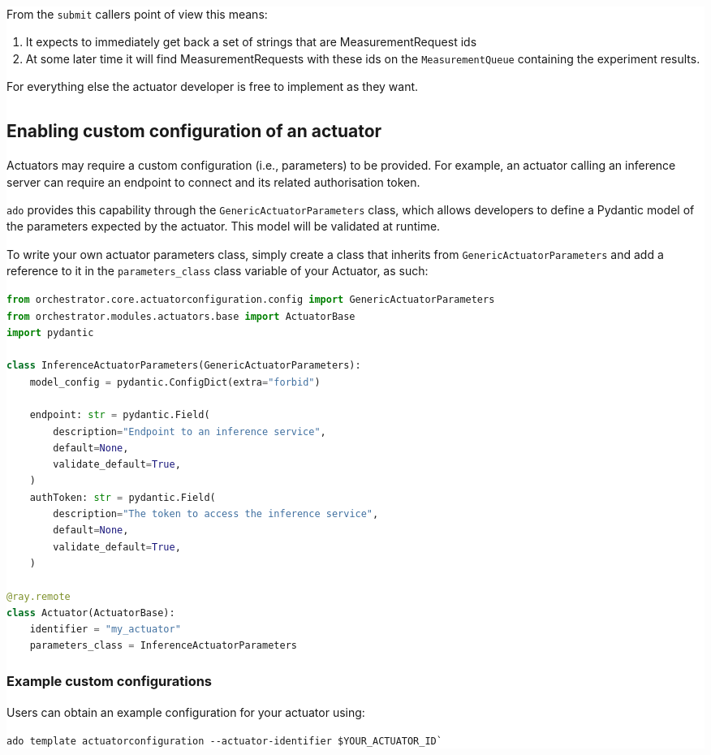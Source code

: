 From the `submit` callers point of view this means:

1. It expects to immediately get back a set of strings that are
   MeasurementRequest ids
2. At some later time it will find MeasurementRequests with these ids on the
   `MeasurementQueue` containing the experiment results.

For everything else the actuator developer is free to implement as they want.

## Enabling custom configuration of an actuator

Actuators may require a custom configuration (i.e., parameters) to be provided.
For example, an actuator calling an inference server can require an endpoint to
connect and its related authorisation token.

`ado` provides this capability through the `GenericActuatorParameters` class,
which allows developers to define a Pydantic model of the parameters expected by
the actuator. This model will be validated at runtime.

To write your own actuator parameters class, simply create a class that inherits
from `GenericActuatorParameters` and add a reference to it in the
`parameters_class` class variable of your Actuator, as such:


```python
from orchestrator.core.actuatorconfiguration.config import GenericActuatorParameters
from orchestrator.modules.actuators.base import ActuatorBase
import pydantic

class InferenceActuatorParameters(GenericActuatorParameters):
    model_config = pydantic.ConfigDict(extra="forbid")

    endpoint: str = pydantic.Field(
        description="Endpoint to an inference service",
        default=None,
        validate_default=True,
    )
    authToken: str = pydantic.Field(
        description="The token to access the inference service",
        default=None,
        validate_default=True,
    )

@ray.remote
class Actuator(ActuatorBase):
    identifier = "my_actuator"
    parameters_class = InferenceActuatorParameters
```

### Example custom configurations

Users can obtain an example configuration for your actuator using:


```commandline
ado template actuatorconfiguration --actuator-identifier $YOUR_ACTUATOR_ID`
```
